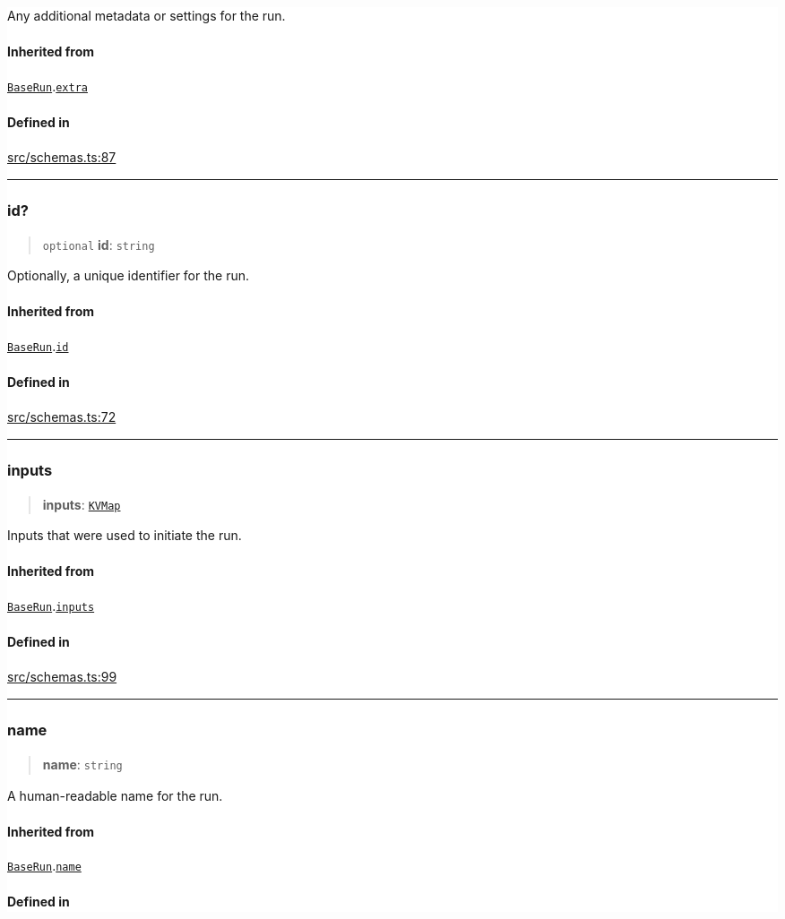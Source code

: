 Any additional metadata or settings for the run.

#### Inherited from

[`BaseRun`](BaseRun.md).[`extra`](BaseRun.md#extra)

#### Defined in

[src/schemas.ts:87](https://github.com/langchain-ai/langsmith-sdk/blob/da3c1bb4f1396b48909bf0abac53fd717458c764/js/src/schemas.ts#L87)

***

### id?

> `optional` **id**: `string`

Optionally, a unique identifier for the run.

#### Inherited from

[`BaseRun`](BaseRun.md).[`id`](BaseRun.md#id)

#### Defined in

[src/schemas.ts:72](https://github.com/langchain-ai/langsmith-sdk/blob/da3c1bb4f1396b48909bf0abac53fd717458c764/js/src/schemas.ts#L72)

***

### inputs

> **inputs**: [`KVMap`](../type-aliases/KVMap.md)

Inputs that were used to initiate the run.

#### Inherited from

[`BaseRun`](BaseRun.md).[`inputs`](BaseRun.md#inputs)

#### Defined in

[src/schemas.ts:99](https://github.com/langchain-ai/langsmith-sdk/blob/da3c1bb4f1396b48909bf0abac53fd717458c764/js/src/schemas.ts#L99)

***

### name

> **name**: `string`

A human-readable name for the run.

#### Inherited from

[`BaseRun`](BaseRun.md).[`name`](BaseRun.md#name)

#### Defined in
